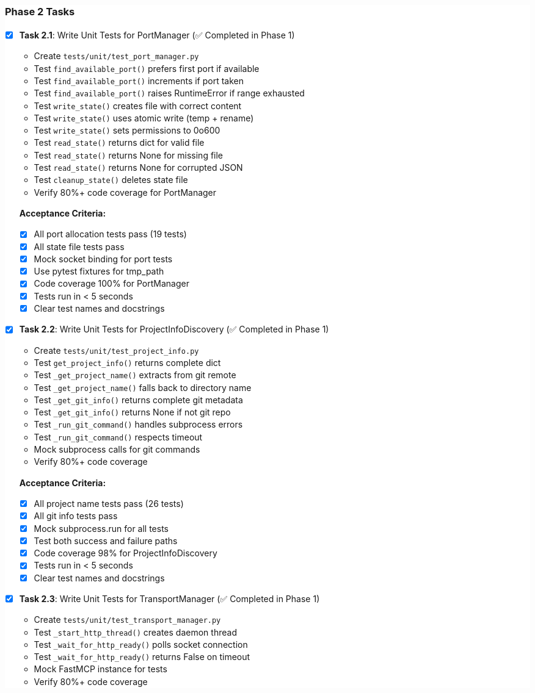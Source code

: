 ### Phase 2 Tasks

- [x] **Task 2.1**: Write Unit Tests for PortManager (✅ Completed in Phase 1)
  - Create `tests/unit/test_port_manager.py`
  - Test `find_available_port()` prefers first port if available
  - Test `find_available_port()` increments if port taken
  - Test `find_available_port()` raises RuntimeError if range exhausted
  - Test `write_state()` creates file with correct content
  - Test `write_state()` uses atomic write (temp + rename)
  - Test `write_state()` sets permissions to 0o600
  - Test `read_state()` returns dict for valid file
  - Test `read_state()` returns None for missing file
  - Test `read_state()` returns None for corrupted JSON
  - Test `cleanup_state()` deletes state file
  - Verify 80%+ code coverage for PortManager
  
  **Acceptance Criteria:**
  - [x] All port allocation tests pass (19 tests)
  - [x] All state file tests pass
  - [x] Mock socket binding for port tests
  - [x] Use pytest fixtures for tmp_path
  - [x] Code coverage 100% for PortManager
  - [x] Tests run in < 5 seconds
  - [x] Clear test names and docstrings

- [x] **Task 2.2**: Write Unit Tests for ProjectInfoDiscovery (✅ Completed in Phase 1)
  - Create `tests/unit/test_project_info.py`
  - Test `get_project_info()` returns complete dict
  - Test `_get_project_name()` extracts from git remote
  - Test `_get_project_name()` falls back to directory name
  - Test `_get_git_info()` returns complete git metadata
  - Test `_get_git_info()` returns None if not git repo
  - Test `_run_git_command()` handles subprocess errors
  - Test `_run_git_command()` respects timeout
  - Mock subprocess calls for git commands
  - Verify 80%+ code coverage
  
  **Acceptance Criteria:**
  - [x] All project name tests pass (26 tests)
  - [x] All git info tests pass
  - [x] Mock subprocess.run for all tests
  - [x] Test both success and failure paths
  - [x] Code coverage 98% for ProjectInfoDiscovery
  - [x] Tests run in < 5 seconds
  - [x] Clear test names and docstrings

- [x] **Task 2.3**: Write Unit Tests for TransportManager (✅ Completed in Phase 1)
  - Create `tests/unit/test_transport_manager.py`
  - Test `_start_http_thread()` creates daemon thread
  - Test `_wait_for_http_ready()` polls socket connection
  - Test `_wait_for_http_ready()` returns False on timeout
  - Mock FastMCP instance for tests
  - Verify 80%+ code coverage
  